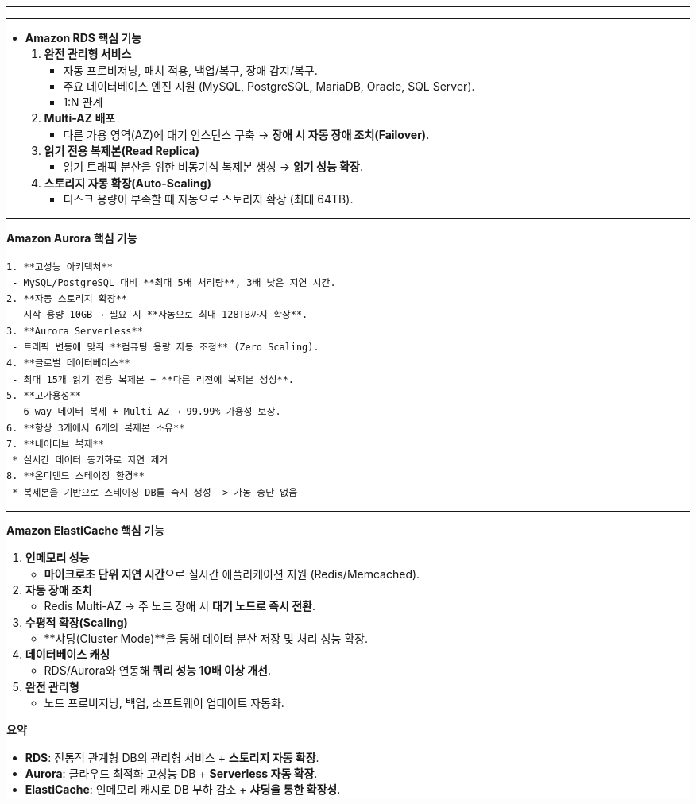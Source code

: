 
------

------



- **Amazon RDS 핵심 기능**
  1. **완전 관리형 서비스**
     - 자동 프로비저닝, 패치 적용, 백업/복구, 장애 감지/복구.
     - 주요 데이터베이스 엔진 지원 (MySQL, PostgreSQL, MariaDB, Oracle, SQL Server).
     - 1:N 관계
  2. **Multi-AZ 배포**
     - 다른 가용 영역(AZ)에 대기 인스턴스 구축 → **장애 시 자동 장애 조치(Failover)**.
  3. **읽기 전용 복제본(Read Replica)**
     - 읽기 트래픽 분산을 위한 비동기식 복제본 생성 → **읽기 성능 확장**.
  4. **스토리지 자동 확장(Auto-Scaling)**
     - 디스크 용량이 부족할 때 자동으로 스토리지 확장 (최대 64TB).

- ------

  **Amazon Aurora 핵심 기능**

    1. **고성능 아키텍처**
     - MySQL/PostgreSQL 대비 **최대 5배 처리량**, 3배 낮은 지연 시간.
    2. **자동 스토리지 확장**
     - 시작 용량 10GB → 필요 시 **자동으로 최대 128TB까지 확장**.
    3. **Aurora Serverless**
     - 트래픽 변동에 맞춰 **컴퓨팅 용량 자동 조정** (Zero Scaling).
    4. **글로벌 데이터베이스**
     - 최대 15개 읽기 전용 복제본 + **다른 리전에 복제본 생성**.
    5. **고가용성**
     - 6-way 데이터 복제 + Multi-AZ → 99.99% 가용성 보장.
    6. **항상 3개에서 6개의 복제본 소유**
    7. **네이티브 복제**
     * 실시간 데이터 동기화로 지연 제거
    8. **온디맨드 스테이징 환경**
     * 복제본을 기반으로 스테이징 DB를 즉시 생성 -> 가동 중단 없음

- ------

  **Amazon ElastiCache 핵심 기능**

  1. **인메모리 성능**
     - **마이크로초 단위 지연 시간**으로 실시간 애플리케이션 지원 (Redis/Memcached).
  2. **자동 장애 조치**
     - Redis Multi-AZ → 주 노드 장애 시 **대기 노드로 즉시 전환**.
  3. **수평적 확장(Scaling)**
     - **샤딩(Cluster Mode)**을 통해 데이터 분산 저장 및 처리 성능 확장.
  4. **데이터베이스 캐싱**
     - RDS/Aurora와 연동해 **쿼리 성능 10배 이상 개선**.
  5. **완전 관리형**
     - 노드 프로비저닝, 백업, 소프트웨어 업데이트 자동화.

**요약**

- **RDS**: 전통적 관계형 DB의 관리형 서비스 + **스토리지 자동 확장**.
- **Aurora**: 클라우드 최적화 고성능 DB + **Serverless 자동 확장**.
- **ElastiCache**: 인메모리 캐시로 DB 부하 감소 + **샤딩을 통한 확장성**.
